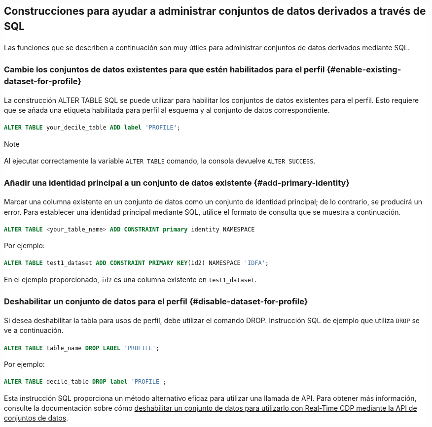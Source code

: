 ## Construcciones para ayudar a administrar conjuntos de datos derivados a través de SQL

Las funciones que se describen a continuación son muy útiles para administrar conjuntos de datos derivados mediante SQL.

### Cambie los conjuntos de datos existentes para que estén habilitados para el perfil {#enable-existing-dataset-for-profile}

La construcción ALTER TABLE SQL se puede utilizar para habilitar los conjuntos de datos existentes para el perfil. Esto requiere que se añada una etiqueta habilitada para perfil al esquema y al conjunto de datos correspondiente.

```sql
ALTER TABLE your_decile_table ADD label 'PROFILE';
```

>[!NOTE]
>
>Al ejecutar correctamente la variable `ALTER TABLE` comando, la consola devuelve `ALTER SUCCESS`.

### Añadir una identidad principal a un conjunto de datos existente {#add-primary-identity}

Marcar una columna existente en un conjunto de datos como un conjunto de identidad principal; de lo contrario, se producirá un error. Para establecer una identidad principal mediante SQL, utilice el formato de consulta que se muestra a continuación.

```sql
ALTER TABLE <your_table_name> ADD CONSTRAINT primary identity NAMESPACE
```

Por ejemplo:

```sql
ALTER TABLE test1_dataset ADD CONSTRAINT PRIMARY KEY(id2) NAMESPACE 'IDFA';
```

En el ejemplo proporcionado, `id2` es una columna existente en `test1_dataset`.

### Deshabilitar un conjunto de datos para el perfil {#disable-dataset-for-profile}

Si desea deshabilitar la tabla para usos de perfil, debe utilizar el comando DROP. Instrucción SQL de ejemplo que utiliza `DROP` se ve a continuación.

```sql
ALTER TABLE table_name DROP LABEL 'PROFILE';
```

Por ejemplo:

```sql
ALTER TABLE decile_table DROP label 'PROFILE';
```

Esta instrucción SQL proporciona un método alternativo eficaz para utilizar una llamada de API. Para obtener más información, consulte la documentación sobre cómo [deshabilitar un conjunto de datos para utilizarlo con Real-Time CDP mediante la API de conjuntos de datos](../../../catalog/datasets/enable-upsert.md#disable-the-dataset-for-profile).
